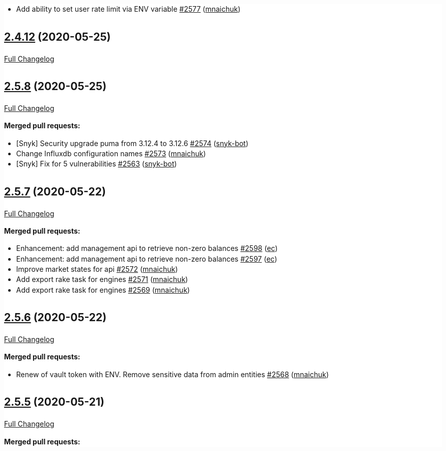 - Add ability to set user rate limit via ENV variable [\#2577](https://github.com/openware/peatio/pull/2577) ([mnaichuk](https://github.com/mnaichuk))

## [2.4.12](https://github.com/openware/peatio/tree/2.4.12) (2020-05-25)
[Full Changelog](https://github.com/openware/peatio/compare/2.5.8...2.4.12)

## [2.5.8](https://github.com/openware/peatio/tree/2.5.8) (2020-05-25)
[Full Changelog](https://github.com/openware/peatio/compare/2.5.7...2.5.8)

**Merged pull requests:**

- \[Snyk\] Security upgrade puma from 3.12.4 to 3.12.6 [\#2574](https://github.com/openware/peatio/pull/2574) ([snyk-bot](https://github.com/snyk-bot))
- Change Influxdb configuration names [\#2573](https://github.com/openware/peatio/pull/2573) ([mnaichuk](https://github.com/mnaichuk))
- \[Snyk\] Fix for 5 vulnerabilities [\#2563](https://github.com/openware/peatio/pull/2563) ([snyk-bot](https://github.com/snyk-bot))

## [2.5.7](https://github.com/openware/peatio/tree/2.5.7) (2020-05-22)
[Full Changelog](https://github.com/openware/peatio/compare/2.5.6...2.5.7)

**Merged pull requests:**

- Enhancement: add management api to retrieve non-zero balances [\#2598](https://github.com/openware/peatio/pull/2598) ([ec](https://github.com/ec))
- Enhancement: add management api to retrieve non-zero balances [\#2597](https://github.com/openware/peatio/pull/2597) ([ec](https://github.com/ec))
- Improve market states for api [\#2572](https://github.com/openware/peatio/pull/2572) ([mnaichuk](https://github.com/mnaichuk))
- Add export rake task for engines [\#2571](https://github.com/openware/peatio/pull/2571) ([mnaichuk](https://github.com/mnaichuk))
- Add export rake task for engines [\#2569](https://github.com/openware/peatio/pull/2569) ([mnaichuk](https://github.com/mnaichuk))

## [2.5.6](https://github.com/openware/peatio/tree/2.5.6) (2020-05-22)
[Full Changelog](https://github.com/openware/peatio/compare/2.5.5...2.5.6)

**Merged pull requests:**

- Renew of vault token with ENV. Remove sensitive data from admin entities [\#2568](https://github.com/openware/peatio/pull/2568) ([mnaichuk](https://github.com/mnaichuk))

## [2.5.5](https://github.com/openware/peatio/tree/2.5.5) (2020-05-21)
[Full Changelog](https://github.com/openware/peatio/compare/2.5.4...2.5.5)

**Merged pull requests:**
